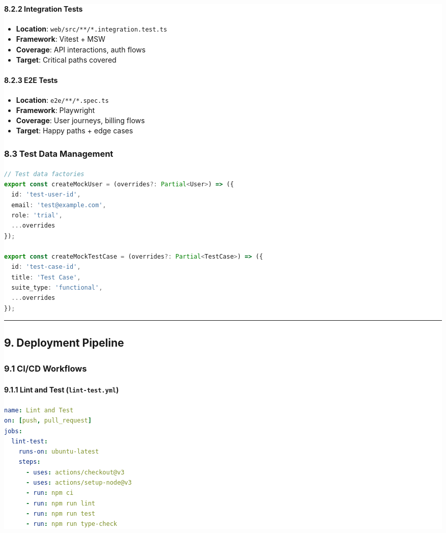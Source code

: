 #### 8.2.2 Integration Tests
- **Location**: `web/src/**/*.integration.test.ts`
- **Framework**: Vitest + MSW
- **Coverage**: API interactions, auth flows
- **Target**: Critical paths covered

#### 8.2.3 E2E Tests
- **Location**: `e2e/**/*.spec.ts`
- **Framework**: Playwright
- **Coverage**: User journeys, billing flows
- **Target**: Happy paths + edge cases

### 8.3 Test Data Management

```typescript
// Test data factories
export const createMockUser = (overrides?: Partial<User>) => ({
  id: 'test-user-id',
  email: 'test@example.com',
  role: 'trial',
  ...overrides
});

export const createMockTestCase = (overrides?: Partial<TestCase>) => ({
  id: 'test-case-id',
  title: 'Test Case',
  suite_type: 'functional',
  ...overrides
});
```

---

## 9. Deployment Pipeline

### 9.1 CI/CD Workflows

#### 9.1.1 Lint and Test (`lint-test.yml`)
```yaml
name: Lint and Test
on: [push, pull_request]
jobs:
  lint-test:
    runs-on: ubuntu-latest
    steps:
      - uses: actions/checkout@v3
      - uses: actions/setup-node@v3
      - run: npm ci
      - run: npm run lint
      - run: npm run test
      - run: npm run type-check
```

